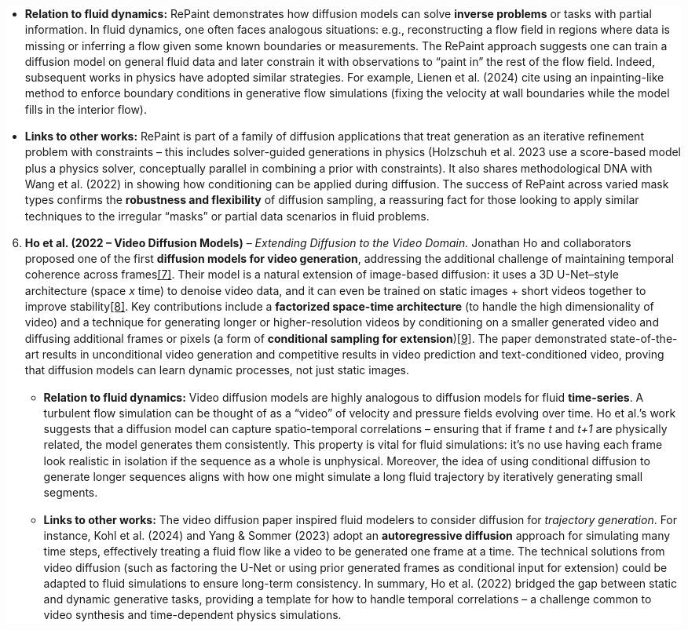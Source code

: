    * **Relation to fluid dynamics:** RePaint demonstrates how diffusion models can solve **inverse problems** or tasks with partial information. In fluid dynamics, one often faces analogous situations: e.g., reconstructing a flow field in regions where data is missing or inferring a flow given some known boundaries or measurements. The RePaint approach suggests one can train a diffusion model on general fluid data and later constrain it with observations to “paint in” the rest of the flow field. Indeed, subsequent works in physics have adopted similar strategies. For example, Lienen et al. (2024) cite using an inpainting-like method to enforce boundary conditions in generative flow simulations (fixing the velocity at wall boundaries while the model fills in the interior flow).

   * **Links to other works:** RePaint is part of a family of diffusion applications that treat generation as an iterative refinement problem with constraints – this includes solver-guided generations in physics (Holzschuh et al. 2023 use a score-based model plus a physics solver, conceptually parallel in combining a prior with constraints). It also shares methodological DNA with Wang et al. (2022) in showing how conditioning can be applied during diffusion. The success of RePaint across varied mask types confirms the **robustness and flexibility** of diffusion sampling, a reassuring fact for those looking to apply similar techniques to the irregular “masks” or partial data scenarios in fluid problems.

6. **Ho et al. (2022 – Video Diffusion Models)** – *Extending Diffusion to the Video Domain.* Jonathan Ho and collaborators proposed one of the first **diffusion models for video generation**, addressing the additional challenge of maintaining temporal coherence across frames[\[7\]](https://arxiv.org/abs/2204.03458#:~:text=,We%20present%20the). Their model is a natural extension of image-based diffusion: it uses a 3D U-Net–style architecture (space *x* time) to denoise video data, and it can even be trained on static images \+ short videos together to improve stability[\[8\]](https://arxiv.org/abs/2204.03458#:~:text=milestone%20by%20proposing%20a%20diffusion,generation%20task%2C%20as%20well%20as). Key contributions include a **factorized space-time architecture** (to handle the high dimensionality of video) and a technique for generating longer or higher-resolution videos by conditioning on a smaller generated video and diffusing additional frames or pixels (a form of **conditional sampling for extension**)[\[9\]](https://arxiv.org/abs/2204.03458#:~:text=image%20diffusion%20architecture%2C%20and%20it,available%20at%20this%20https%20URL). The paper demonstrated state-of-the-art results in unconditional video generation and competitive results in video prediction and text-conditioned video, proving that diffusion models can learn dynamic processes, not just static images.

   * **Relation to fluid dynamics:** Video diffusion models are highly analogous to diffusion models for fluid **time-series**. A turbulent flow simulation can be thought of as a “video” of velocity and pressure fields evolving over time. Ho et al.’s work suggests that a diffusion model can capture spatio-temporal correlations – ensuring that if frame *t* and *t+1* are physically related, the model generates them consistently. This property is vital for fluid simulations: it’s no use having each frame look realistic in isolation if the sequence as a whole is unphysical. Moreover, the idea of using conditional diffusion to generate longer sequences aligns with how one might simulate a long fluid trajectory by iteratively generating small segments.

   * **Links to other works:** The video diffusion paper inspired fluid modelers to consider diffusion for *trajectory generation*. For instance, Kohl et al. (2024) and Yang & Sommer (2023) adopt an **autoregressive diffusion** approach for simulating many time steps, effectively treating a fluid flow like a video to be generated one frame at a time. The technical solutions from video diffusion (such as factoring the U-Net or using prior generated frames as conditional input for extension) could be adapted to fluid simulations to ensure long-term consistency. In summary, Ho et al. (2022) bridged the gap between static and dynamic generative tasks, providing a template for how to handle temporal correlations – a challenge common to video synthesis and time-dependent physics simulations.
